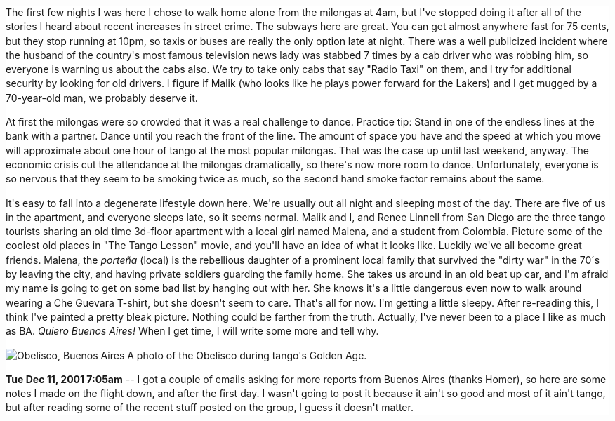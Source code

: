 The first few nights I was here I chose to walk home alone from the milongas at 4am, but I've stopped doing it after all of the stories I heard about recent increases in street crime.
The subways here are great. You can get almost anywhere fast for 75 cents, but they stop running at 10pm, so taxis or buses are really the only option late at night.
There was a well publicized incident where the husband of the country's most famous television news lady was stabbed 7 times by a cab driver who was robbing him, so everyone is warning us about the cabs also.
We try to take only cabs that say "Radio Taxi" on them, and I try for additional security by looking for old drivers.
I figure if Malik (who looks like he plays power forward for the Lakers) and I get mugged by a 70-year-old man, we probably deserve it.

At first the milongas were so crowded that it was a real challenge to dance.
Practice tip: Stand in one of the endless lines at the bank with a partner.
Dance until you reach the front of the line.
The amount of space you have and the speed at which you move will approximate about one hour of tango at the most popular milongas.
That was the case up until last weekend, anyway.
The economic crisis cut the attendance at the milongas dramatically, so there's now more room to dance.
Unfortunately, everyone is so nervous that they seem to be smoking twice as much, so the second hand smoke factor remains about the same.

It's easy to fall into a degenerate lifestyle down here.
We're usually out all night and sleeping most of the day.
There are five of us in the apartment, and everyone sleeps late, so it seems normal.
Malik and I, and Renee Linnell from San Diego are the three tango tourists sharing an old time 3d-floor apartment with a local girl named Malena, and a student from Colombia.
Picture some of the coolest old places in "The Tango Lesson" movie, and you'll have an idea of what it looks like.
Luckily we've all become great friends.
Malena, the _porteña_ (local) is the rebellious daughter of a prominent local family that survived the "dirty war" in the 70´s by leaving the city, and having private soldiers guarding the family home.
She takes us around in an old beat up car, and I'm afraid my name is going to get on some bad list by hanging out with her.
She knows it's a little dangerous even now to walk around wearing a Che Guevara T-shirt, but she doesn't seem to care.
That's all for now. I'm getting a little sleepy.
After re-reading this, I think I've painted a pretty bleak picture.
Nothing could be farther from the truth.
Actually, I've never been to a place I like as much as BA.
_Quiero Buenos Aires!_
When I get time, I will write some more and tell why.

![Obelisco, Buenos Aires](/1_pics/image008.jpg)
A photo of the Obelisco during tango's Golden Age.

**Tue Dec 11, 2001 7:05am** --
I got a couple of emails asking for more reports from Buenos Aires (thanks Homer), so here are some notes I made on the flight down, and after the first day.
I wasn't going to post it because it ain't so good and most of it ain't tango, but after reading some of the recent stuff posted on the group, I guess it doesn't matter.
